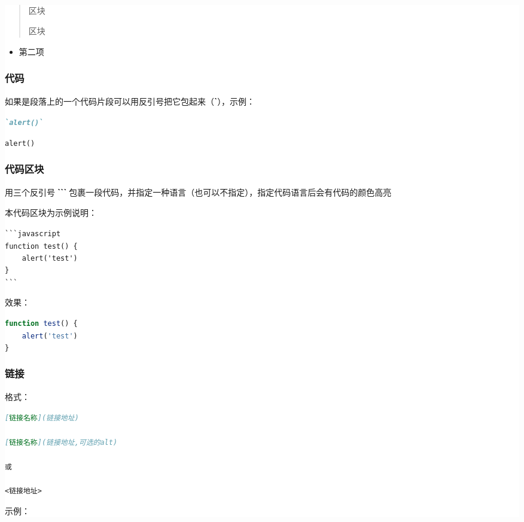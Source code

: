   > 区块
  >
  > 区块
* 第二项





### 代码

如果是段落上的一个代码片段可以用反引号把它包起来（**`**），示例：

```markdown
`alert()` 
```

`alert()`



### 代码区块

用三个反引号 **```** 包裹一段代码，并指定一种语言（也可以不指定），指定代码语言后会有代码的颜色高亮

本代码区块为示例说明：

```markdown
​```javascript
function test() {
	alert('test')
}
​```
```

效果：

```javascript
function test() {
	alert('test')
}
```



### 链接

格式：

```markdown
[链接名称](链接地址)

[链接名称](链接地址,可选的alt)

或

<链接地址>
```

示例：
